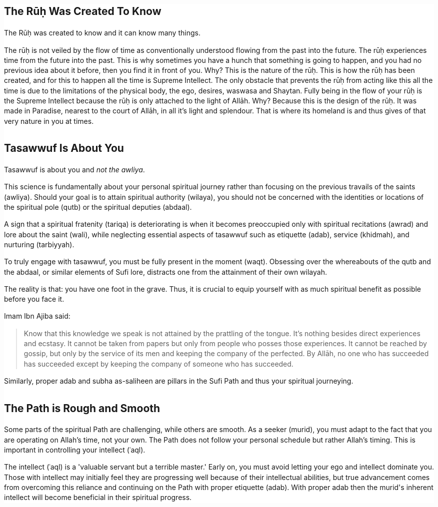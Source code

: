 ## The Rūḥ Was Created To Know

The Rūḥ was created to know and it can know many things. 

The rūḥ is not veiled by the flow of time as conventionally understood flowing from the past into the future. The rūḥ experiences time from the future into the past. This is why sometimes you have a hunch that something is going to happen, and you had no previous idea about it before, then you find it in front of you. Why? This is the nature of the rūḥ. This is how the rūḥ has been created, and for this to happen all the time is Supreme Intellect. The only obstacle that prevents the rūḥ from acting like this all the time is due to the limitations of the physical body, the ego, desires, waswasa and Shaytan. Fully being in the flow of your rūḥ is the Supreme Intellect because the rūḥ is only attached to the light of Allāh. Why? Because this is the design of the rūḥ. It was made in Paradise, nearest to the court of Allāh, in all it’s light and splendour. That is where its homeland is and thus gives of that very nature in you at times.

## Tasawwuf Is About You 

Tasawwuf is about you and *not the awliya*.

This science is fundamentally about your personal spiritual journey rather than focusing on the previous travails of the saints (awliya). Should your goal is to attain spiritual authority (wilaya), you should not be concerned with the identities or locations of the spiritual pole (qutb) or the spiritual deputies (abdaal). 

A sign that a spiritual fratenity (tariqa) is deteriorating is when it becomes preoccupied only with spiritual recitations (awrad) and lore about the saint (wali), while neglecting essential aspects of tasawwuf such as etiquette (adab), service (khidmah), and nurturing (tarbiyyah). 

To truly engage with tasawwuf, you must be fully present in the moment (waqt). Obsessing over the whereabouts of the qutb and the abdaal, or similar elements of Sufi lore, distracts one from the attainment of their own wilayah. 

The reality is that: you have one foot in the grave. Thus, it is crucial to equip yourself with as much spiritual benefit as possible before you face it.

Imam Ibn Ajiba said:

> Know that this knowledge we speak is not attained by the prattling of the tongue. It’s nothing besides direct experiences and ecstasy. It cannot be taken from papers but only from people who posses those experiences. It cannot be reached by gossip, but only by the service of its men and keeping the company of the perfected. By Allāh, no one who has succeeded has succeeded except by keeping the company of someone who has succeeded.

Similarly, proper adab and subha as-saliheen are pillars in the Sufi Path and thus your spiritual journeying.

## The Path is Rough and Smooth

Some parts of the spiritual Path are challenging, while others are smooth. As a seeker (murid), you must adapt to the fact that you are operating on Allah’s time, not your own. The Path does not follow your personal schedule but rather Allah’s timing. This is important in controlling your intellect (ʿaql). 

The intellect (ʿaql) is a 'valuable servant but a terrible master.' Early on, you must avoid letting your ego and intellect dominate you. Those with intellect may initially feel they are progressing well because of their intellectual abilities, but true advancement comes from overcoming this reliance and continuing on the Path with proper etiquette (adab). With proper adab then the murid's inherent intellect will become beneficial in their spiritual progress. 
